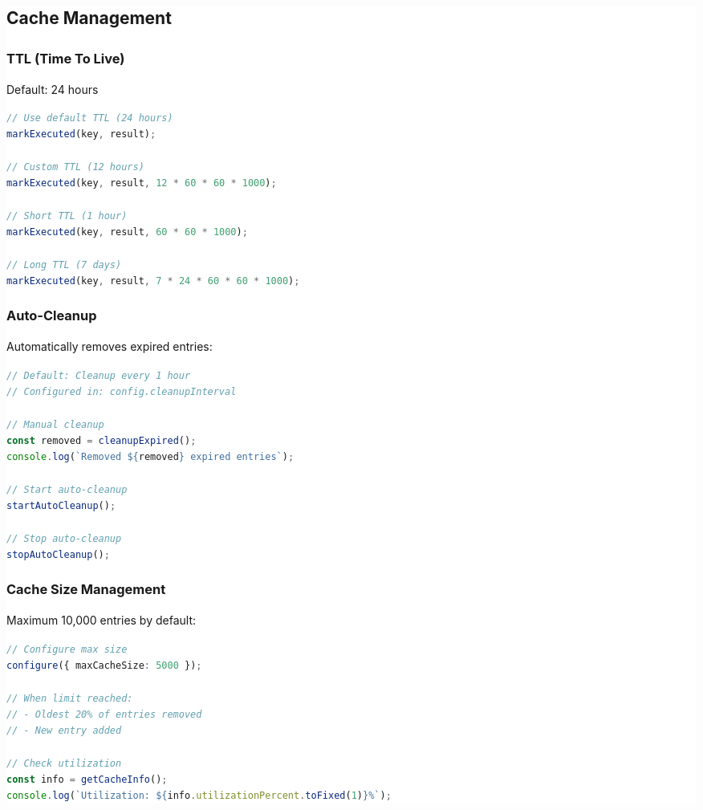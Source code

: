 
## Cache Management

### TTL (Time To Live)

Default: 24 hours

```typescript
// Use default TTL (24 hours)
markExecuted(key, result);

// Custom TTL (12 hours)
markExecuted(key, result, 12 * 60 * 60 * 1000);

// Short TTL (1 hour)
markExecuted(key, result, 60 * 60 * 1000);

// Long TTL (7 days)
markExecuted(key, result, 7 * 24 * 60 * 60 * 1000);
```

### Auto-Cleanup

Automatically removes expired entries:

```typescript
// Default: Cleanup every 1 hour
// Configured in: config.cleanupInterval

// Manual cleanup
const removed = cleanupExpired();
console.log(`Removed ${removed} expired entries`);

// Start auto-cleanup
startAutoCleanup();

// Stop auto-cleanup
stopAutoCleanup();
```

### Cache Size Management

Maximum 10,000 entries by default:

```typescript
// Configure max size
configure({ maxCacheSize: 5000 });

// When limit reached:
// - Oldest 20% of entries removed
// - New entry added

// Check utilization
const info = getCacheInfo();
console.log(`Utilization: ${info.utilizationPercent.toFixed(1)}%`);
```
